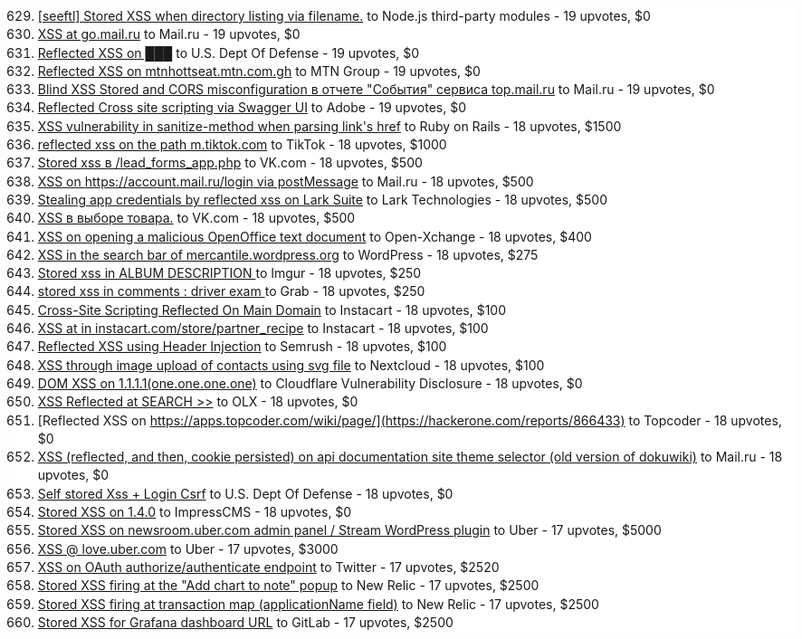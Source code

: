629. [[seeftl] Stored XSS when directory listing via filename.](https://hackerone.com/reports/665302) to Node.js third-party modules - 19 upvotes, $0
630. [XSS at go.mail.ru](https://hackerone.com/reports/846931) to Mail.ru - 19 upvotes, $0
631. [Reflected XSS on ███](https://hackerone.com/reports/1057419) to U.S. Dept Of Defense - 19 upvotes, $0
632. [Reflected XSS on mtnhottseat.mtn.com.gh](https://hackerone.com/reports/1069527) to MTN Group - 19 upvotes, $0
633. [Blind XSS Stored and CORS misconfiguration в отчете "События" сервиса top.mail.ru](https://hackerone.com/reports/1255676) to Mail.ru - 19 upvotes, $0
634. [Reflected Cross site scripting via Swagger UI](https://hackerone.com/reports/1656650) to Adobe - 19 upvotes, $0
635. [XSS vulnerability in sanitize-method when parsing link's href](https://hackerone.com/reports/328270) to Ruby on Rails - 18 upvotes, $1500
636. [reflected xss on the path m.tiktok.com](https://hackerone.com/reports/1394440) to TikTok - 18 upvotes, $1000
637. [Stored xss в /lead_forms_app.php](https://hackerone.com/reports/283539) to VK.com - 18 upvotes, $500
638. [XSS on https://account.mail.ru/login via postMessage](https://hackerone.com/reports/269349) to Mail.ru - 18 upvotes, $500
639. [Stealing app credentials by reflected xss on Lark Suite](https://hackerone.com/reports/791278) to Lark Technologies - 18 upvotes, $500
640. [XSS в выборе товара.](https://hackerone.com/reports/1253124) to VK.com - 18 upvotes, $500
641. [XSS on opening a malicious OpenOffice text document](https://hackerone.com/reports/894915) to Open-Xchange - 18 upvotes, $400
642. [XSS in the search bar of mercantile.wordpress.org](https://hackerone.com/reports/221893) to WordPress - 18 upvotes, $275
643. [Stored xss in ALBUM DESCRIPTION ](https://hackerone.com/reports/181955) to Imgur - 18 upvotes, $250
644. [stored xss in comments : driver exam ](https://hackerone.com/reports/274443) to Grab - 18 upvotes, $250
645. [Cross-Site Scripting Reflected On Main Domain](https://hackerone.com/reports/104917) to Instacart - 18 upvotes, $100
646. [XSS at in instacart.com/store/partner_recipe](https://hackerone.com/reports/227809) to Instacart - 18 upvotes, $100
647. [Reflected XSS using Header Injection](https://hackerone.com/reports/297203) to Semrush - 18 upvotes, $100
648. [XSS through image upload of contacts using svg file](https://hackerone.com/reports/894876) to Nextcloud - 18 upvotes, $100
649. [DOM XSS on 1.1.1.1(one.one.one.one)](https://hackerone.com/reports/418078) to Cloudflare Vulnerability Disclosure - 18 upvotes, $0
650. [XSS Reflected at SEARCH \>\>](https://hackerone.com/reports/429647) to OLX - 18 upvotes, $0
651. [Reflected XSS on https://apps.topcoder.com/wiki/page/](https://hackerone.com/reports/866433) to Topcoder - 18 upvotes, $0
652. [XSS (reflected, and then, cookie persisted)  on api documentation site theme selector (old version of dokuwiki)](https://hackerone.com/reports/1066502) to Mail.ru - 18 upvotes, $0
653. [Self stored Xss + Login Csrf](https://hackerone.com/reports/1092678) to U.S. Dept Of Defense - 18 upvotes, $0
654. [Stored XSS on 1.4.0](https://hackerone.com/reports/1331281) to ImpressCMS - 18 upvotes, $0
655. [Stored XSS on newsroom.uber.com admin panel / Stream WordPress plugin](https://hackerone.com/reports/127948) to Uber - 17 upvotes, $5000
656. [XSS @ love.uber.com](https://hackerone.com/reports/117068) to Uber - 17 upvotes, $3000
657. [XSS on OAuth authorize/authenticate endpoint](https://hackerone.com/reports/87040) to Twitter - 17 upvotes, $2520
658. [Stored XSS firing at the "Add chart to note" popup](https://hackerone.com/reports/566400) to New Relic - 17 upvotes, $2500
659. [Stored XSS firing at transaction map (applicationName field)](https://hackerone.com/reports/549084) to New Relic - 17 upvotes, $2500
660. [Stored XSS for Grafana dashboard URL](https://hackerone.com/reports/684268) to GitLab - 17 upvotes, $2500
